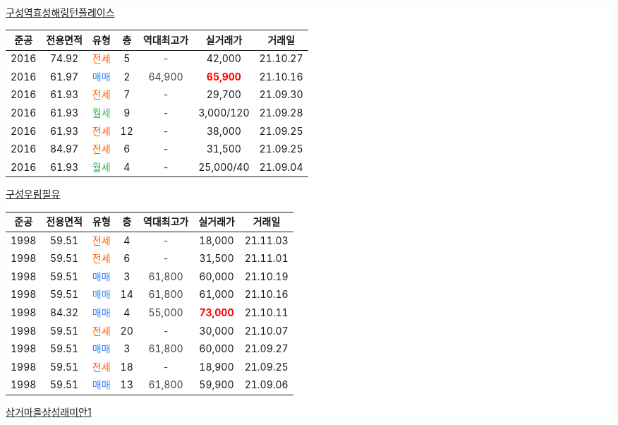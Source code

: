 
<script async src="https://pagead2.googlesyndication.com/pagead/js/adsbygoogle.js"></script>

<ins class="adsbygoogle"
     style="display:block"
     data-ad-client="ca-pub-1142216861245946"
     data-ad-slot="4805727019"
     data-ad-format="auto"
     data-full-width-responsive="true"></ins>
<script>
     (adsbygoogle = window.adsbygoogle || []).push({});
</script>


[구성역효성해링턴플레이스](https://search.naver.com/search.naver?query=%EA%B5%AC%EC%84%B1%EC%97%AD%ED%9A%A8%EC%84%B1%ED%95%B4%EB%A7%81%ED%84%B4%ED%94%8C%EB%A0%88%EC%9D%B4%EC%8A%A4)

|준공|전용면적|유형|층|역대최고가|실거래가|거래일|
|:---:|:---:|:---:|:---:|:---:|:---:|:---:|
|2016|74.92|<span style="color:#FF5A00">전세</span>|5|<span style="color:#444444">-</span>|42,000|21.10.27|
|2016|61.97|<span style="color:#4285F3">매매</span>|2|<span style="color:#444444">64,900</span>|<b><span style="color:#FF0000">65,900</span></b>|21.10.16|
|2016|61.93|<span style="color:#FF5A00">전세</span>|7|<span style="color:#444444">-</span>|29,700|21.09.30|
|2016|61.93|<span style="color:#34A853">월세</span>|9|<span style="color:#444444">-</span>|3,000/120|21.09.28|
|2016|61.93|<span style="color:#FF5A00">전세</span>|12|<span style="color:#444444">-</span>|38,000|21.09.25|
|2016|84.97|<span style="color:#FF5A00">전세</span>|6|<span style="color:#444444">-</span>|31,500|21.09.25|
|2016|61.93|<span style="color:#34A853">월세</span>|4|<span style="color:#444444">-</span>|25,000/40|21.09.04|

[구성우림필유](https://search.naver.com/search.naver?query=%EA%B5%AC%EC%84%B1%EC%9A%B0%EB%A6%BC%ED%95%84%EC%9C%A0)

|준공|전용면적|유형|층|역대최고가|실거래가|거래일|
|:---:|:---:|:---:|:---:|:---:|:---:|:---:|
|1998|59.51|<span style="color:#FF5A00">전세</span>|4|<span style="color:#444444">-</span>|18,000|21.11.03|
|1998|59.51|<span style="color:#FF5A00">전세</span>|6|<span style="color:#444444">-</span>|31,500|21.11.01|
|1998|59.51|<span style="color:#4285F3">매매</span>|3|<span style="color:#444444">61,800</span>|60,000|21.10.19|
|1998|59.51|<span style="color:#4285F3">매매</span>|14|<span style="color:#444444">61,800</span>|61,000|21.10.16|
|1998|84.32|<span style="color:#4285F3">매매</span>|4|<span style="color:#444444">55,000</span>|<b><span style="color:#FF0000">73,000</span></b>|21.10.11|
|1998|59.51|<span style="color:#FF5A00">전세</span>|20|<span style="color:#444444">-</span>|30,000|21.10.07|
|1998|59.51|<span style="color:#4285F3">매매</span>|3|<span style="color:#444444">61,800</span>|60,000|21.09.27|
|1998|59.51|<span style="color:#FF5A00">전세</span>|18|<span style="color:#444444">-</span>|18,900|21.09.25|
|1998|59.51|<span style="color:#4285F3">매매</span>|13|<span style="color:#444444">61,800</span>|59,900|21.09.06|

[삼거마을삼성래미안1](https://search.naver.com/search.naver?query=%EC%82%BC%EA%B1%B0%EB%A7%88%EC%9D%84%EC%82%BC%EC%84%B1%EB%9E%98%EB%AF%B8%EC%95%881)
